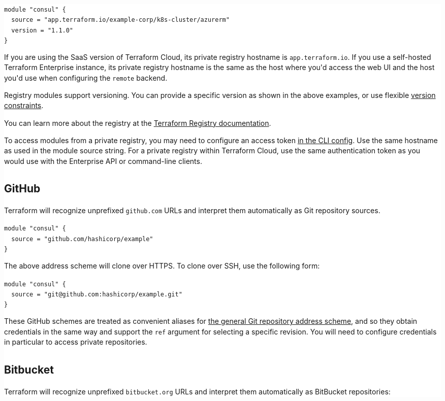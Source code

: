 ```hcl
module "consul" {
  source = "app.terraform.io/example-corp/k8s-cluster/azurerm"
  version = "1.1.0"
}
```

If you are using the SaaS version of Terraform Cloud, its private
registry hostname is `app.terraform.io`. If you use a self-hosted Terraform
Enterprise instance, its private registry hostname is the same as the host
where you'd access the web UI and the host you'd use when configuring
the `remote` backend.

Registry modules support versioning. You can provide a specific version as shown
in the above examples, or use flexible
[version constraints](/docs/configuration/modules.html#module-versions).

You can learn more about the registry at the
[Terraform Registry documentation](/docs/registry/modules/use.html#using-modules).

To access modules from a private registry, you may need to configure an access
token [in the CLI config](/docs/commands/cli-config.html#credentials). Use the
same hostname as used in the module source string. For a private registry
within Terraform Cloud, use the same authentication token as you would
use with the Enterprise API or command-line clients.

## GitHub

Terraform will recognize unprefixed `github.com` URLs and interpret them
automatically as Git repository sources.

```hcl
module "consul" {
  source = "github.com/hashicorp/example"
}
```

The above address scheme will clone over HTTPS. To clone over SSH, use the
following form:

```hcl
module "consul" {
  source = "git@github.com:hashicorp/example.git"
}
```

These GitHub schemes are treated as convenient aliases for
[the general Git repository address scheme](#generic-git-repository), and so
they obtain credentials in the same way and support the `ref` argument for
selecting a specific revision. You will need to configure credentials in
particular to access private repositories.

## Bitbucket

Terraform will recognize unprefixed `bitbucket.org` URLs and interpret them
automatically as BitBucket repositories:
